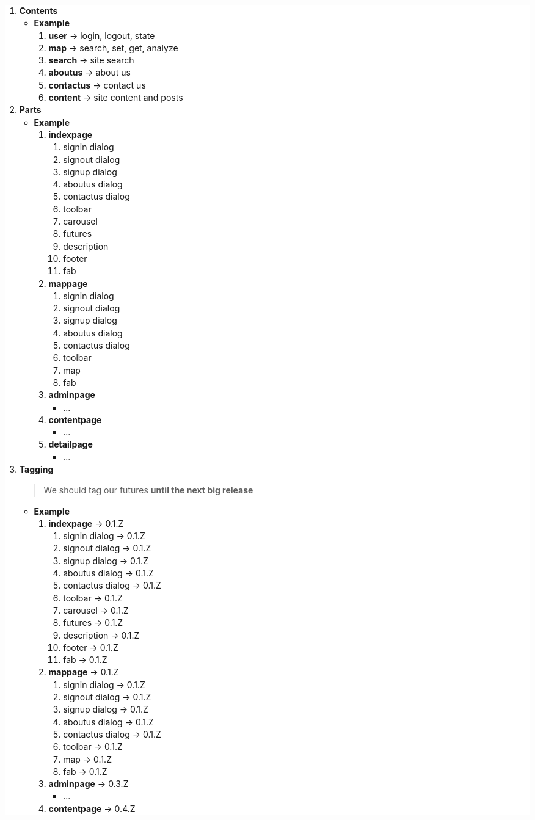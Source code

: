 1. **Contents**
    - **Example**
        1. **user** -> login, logout, state
        2. **map** -> search, set, get, analyze
        3. **search** -> site search
        4. **aboutus** -> about us
        5. **contactus** -> contact us
        6. **content** -> site content and posts
2. **Parts**
    - **Example**
        1. **indexpage**
            1. signin dialog
            2. signout dialog
            3. signup dialog
            4. aboutus dialog
            5. contactus dialog
            6. toolbar
            7. carousel
            8. futures
            9. description
            10. footer
            11. fab
        2. **mappage**
            1. signin dialog
            2. signout dialog
            3. signup dialog
            4. aboutus dialog
            5. contactus dialog
            6. toolbar
            7. map
            8. fab
        3. **adminpage**
            - ...
        4. **contentpage**
            - ...
        5. **detailpage**
            - ...
3. **Tagging**
    > We should tag our futures **until the next big release**
    - **Example**
        1. **indexpage** -> 0.1.Z
            1. signin dialog -> 0.1.Z
            2. signout dialog -> 0.1.Z
            3. signup dialog -> 0.1.Z
            4. aboutus dialog -> 0.1.Z
            5. contactus dialog -> 0.1.Z
            6. toolbar -> 0.1.Z
            7. carousel -> 0.1.Z
            8. futures -> 0.1.Z
            9. description -> 0.1.Z
            10. footer -> 0.1.Z
            11. fab -> 0.1.Z
        2. **mappage** -> 0.1.Z
            1. signin dialog -> 0.1.Z
            2. signout dialog -> 0.1.Z
            3. signup dialog -> 0.1.Z
            4. aboutus dialog -> 0.1.Z
            5. contactus dialog -> 0.1.Z
            6. toolbar -> 0.1.Z
            7. map -> 0.1.Z
            8. fab -> 0.1.Z
        3. **adminpage** -> 0.3.Z
            - ...
        4. **contentpage** -> 0.4.Z